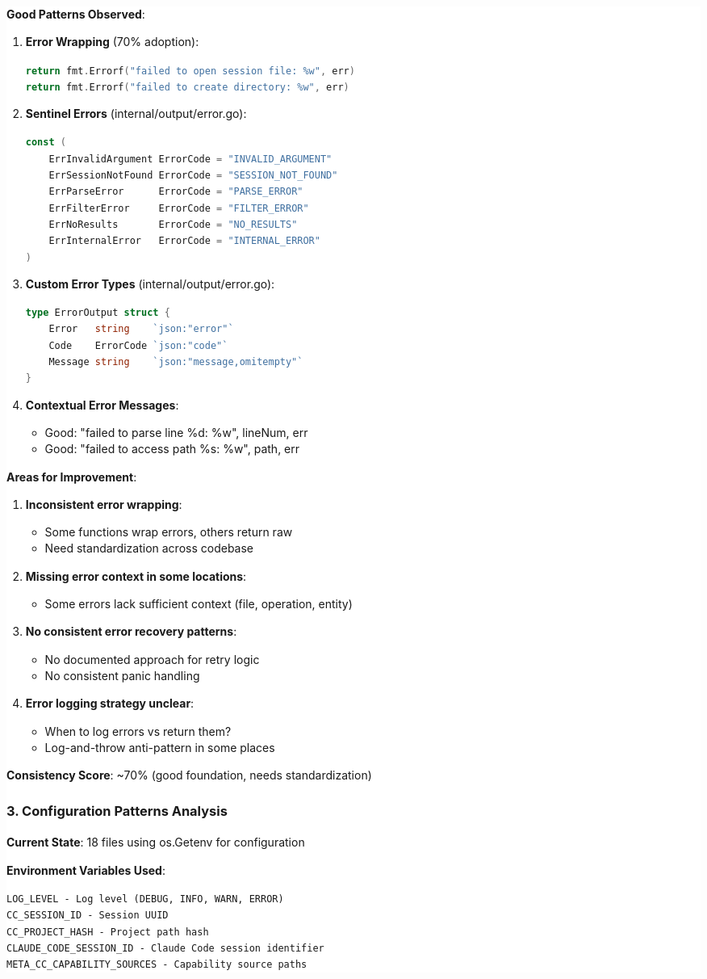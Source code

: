 **Good Patterns Observed**:

1. **Error Wrapping** (70% adoption):
   ```go
   return fmt.Errorf("failed to open session file: %w", err)
   return fmt.Errorf("failed to create directory: %w", err)
   ```

2. **Sentinel Errors** (internal/output/error.go):
   ```go
   const (
       ErrInvalidArgument ErrorCode = "INVALID_ARGUMENT"
       ErrSessionNotFound ErrorCode = "SESSION_NOT_FOUND"
       ErrParseError      ErrorCode = "PARSE_ERROR"
       ErrFilterError     ErrorCode = "FILTER_ERROR"
       ErrNoResults       ErrorCode = "NO_RESULTS"
       ErrInternalError   ErrorCode = "INTERNAL_ERROR"
   )
   ```

3. **Custom Error Types** (internal/output/error.go):
   ```go
   type ErrorOutput struct {
       Error   string    `json:"error"`
       Code    ErrorCode `json:"code"`
       Message string    `json:"message,omitempty"`
   }
   ```

4. **Contextual Error Messages**:
   - Good: "failed to parse line %d: %w", lineNum, err
   - Good: "failed to access path %s: %w", path, err

**Areas for Improvement**:

1. **Inconsistent error wrapping**:
   - Some functions wrap errors, others return raw
   - Need standardization across codebase

2. **Missing error context in some locations**:
   - Some errors lack sufficient context (file, operation, entity)

3. **No consistent error recovery patterns**:
   - No documented approach for retry logic
   - No consistent panic handling

4. **Error logging strategy unclear**:
   - When to log errors vs return them?
   - Log-and-throw anti-pattern in some places

**Consistency Score**: ~70% (good foundation, needs standardization)

### 3. Configuration Patterns Analysis

**Current State**: 18 files using os.Getenv for configuration

**Environment Variables Used**:
```
LOG_LEVEL - Log level (DEBUG, INFO, WARN, ERROR)
CC_SESSION_ID - Session UUID
CC_PROJECT_HASH - Project path hash
CLAUDE_CODE_SESSION_ID - Claude Code session identifier
META_CC_CAPABILITY_SOURCES - Capability source paths
```
